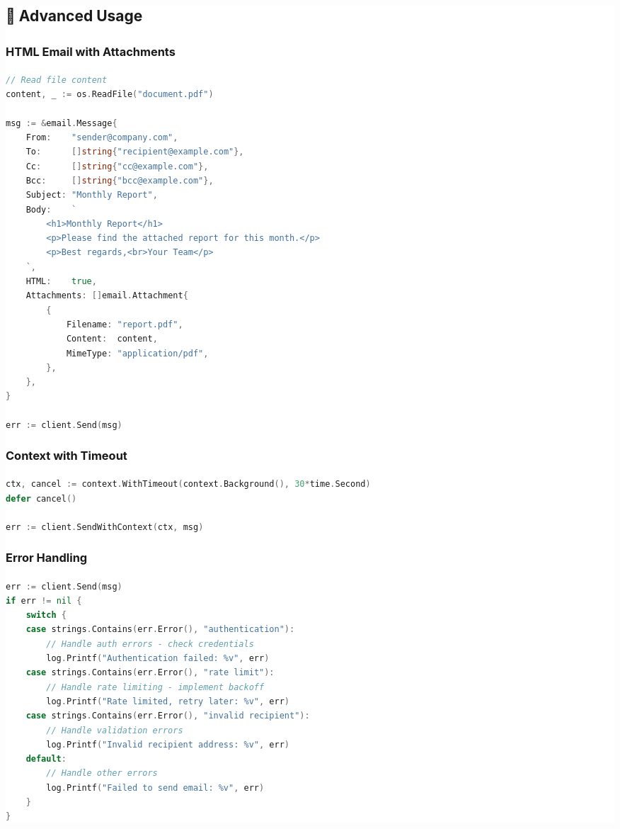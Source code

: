 ## 📧 Advanced Usage

### HTML Email with Attachments

```go
// Read file content
content, _ := os.ReadFile("document.pdf")

msg := &email.Message{
    From:    "sender@company.com",
    To:      []string{"recipient@example.com"},
    Cc:      []string{"cc@example.com"},
    Bcc:     []string{"bcc@example.com"},
    Subject: "Monthly Report",
    Body:    `
        <h1>Monthly Report</h1>
        <p>Please find the attached report for this month.</p>
        <p>Best regards,<br>Your Team</p>
    `,
    HTML:    true,
    Attachments: []email.Attachment{
        {
            Filename: "report.pdf",
            Content:  content,
            MimeType: "application/pdf",
        },
    },
}

err := client.Send(msg)
```

### Context with Timeout

```go
ctx, cancel := context.WithTimeout(context.Background(), 30*time.Second)
defer cancel()

err := client.SendWithContext(ctx, msg)
```

### Error Handling

```go
err := client.Send(msg)
if err != nil {
    switch {
    case strings.Contains(err.Error(), "authentication"):
        // Handle auth errors - check credentials
        log.Printf("Authentication failed: %v", err)
    case strings.Contains(err.Error(), "rate limit"):
        // Handle rate limiting - implement backoff
        log.Printf("Rate limited, retry later: %v", err)
    case strings.Contains(err.Error(), "invalid recipient"):
        // Handle validation errors
        log.Printf("Invalid recipient address: %v", err)
    default:
        // Handle other errors
        log.Printf("Failed to send email: %v", err)
    }
}
```
